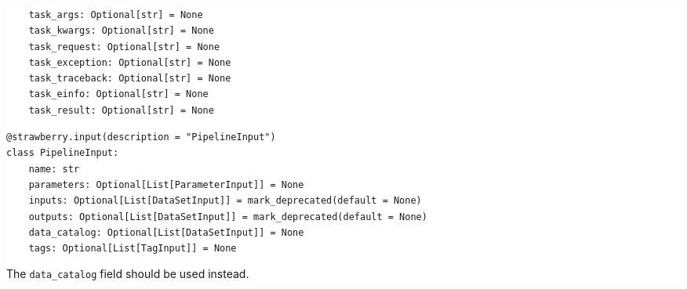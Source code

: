 ```
    task_args: Optional[str] = None
    task_kwargs: Optional[str] = None
    task_request: Optional[str] = None
    task_exception: Optional[str] = None
    task_traceback: Optional[str] = None
    task_einfo: Optional[str] = None
    task_result: Optional[str] = None
```

```
@strawberry.input(description = "PipelineInput")
class PipelineInput:
    name: str
    parameters: Optional[List[ParameterInput]] = None
    inputs: Optional[List[DataSetInput]] = mark_deprecated(default = None)
    outputs: Optional[List[DataSetInput]] = mark_deprecated(default = None)
    data_catalog: Optional[List[DataSetInput]] = None
    tags: Optional[List[TagInput]] = None
```

The `data_catalog` field should be used instead.
